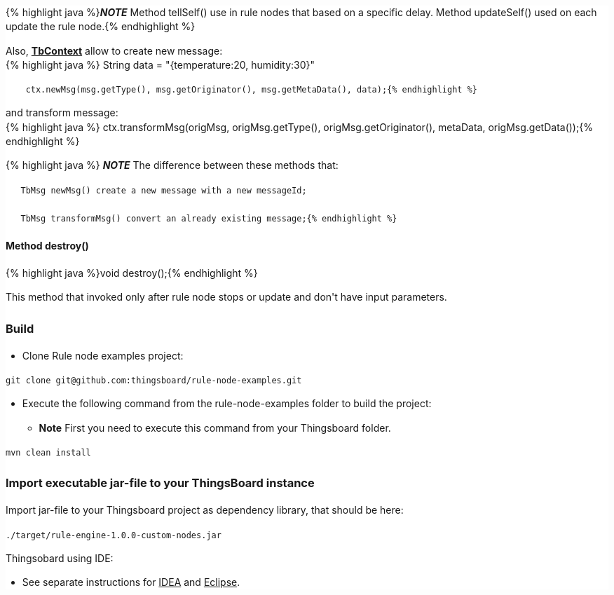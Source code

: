         
{% highlight java %}***NOTE*** Method tellSelf() use in rule nodes that based on a specific delay. Method updateSelf() used on each update the rule node.{% endhighlight %}
      
        
Also, [**TbContext**](https://github.com/thingsboard/thingsboard/blob/release-2.0/rule-engine/rule-engine-api/src/main/java/org/thingsboard/rule/engine/api/TbContext.java) allow to create new message:   
     {% highlight java %}
        String data = "{temperature:20, humidity:30}"
     
        ctx.newMsg(msg.getType(), msg.getOriginator(), msg.getMetaData(), data);{% endhighlight %}
      
and transform message:     
     {% highlight java %}
     ctx.transformMsg(origMsg, origMsg.getType(), origMsg.getOriginator(), metaData, origMsg.getData());{% endhighlight %} 

{% highlight java %}
***NOTE*** The difference between these methods that:
    
       TbMsg newMsg() create a new message with a new messageId;
    
       TbMsg transformMsg() convert an already existing message;{% endhighlight %}   

#### Method destroy()
           
{% highlight java %}void destroy();{% endhighlight %}  

This method that invoked only after rule node stops or update and don't have input parameters.

### Build

 - Clone Rule node examples project:
  
```
git clone git@github.com:thingsboard/rule-node-examples.git
```

 - Execute the following command  from the rule-node-examples folder to build the project:
 
    - **Note** First you need to execute this command from your Thingsboard folder. 
 
```
mvn clean install
``` 

### Import executable jar-file to your ThingsBoard instance

Import jar-file to your Thingsboard project as dependency library, that should be here:
 
```
./target/rule-engine-1.0.0-custom-nodes.jar
```

Thingsobard using IDE:

 - See separate instructions for [IDEA](https://www.jetbrains.com/help/idea/library.html#add-library-to-module-dependencies) and [Eclipse](https://help.eclipse.org/luna/index.jsp?topic=%2Forg.eclipse.jst.j2ee.doc.user%2Ftopics%2Ftjimpapp.html).
 